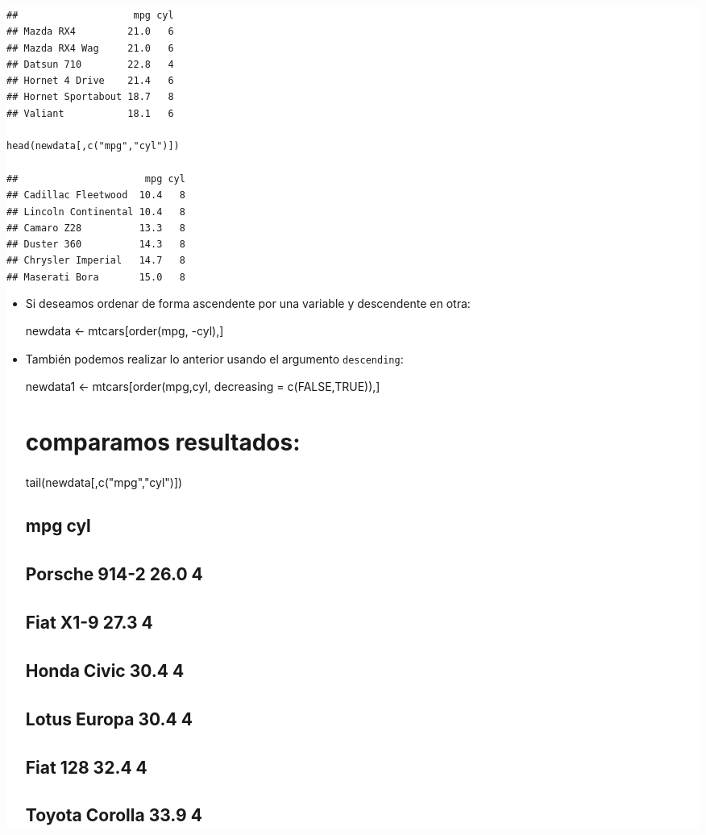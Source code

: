     ##                    mpg cyl
    ## Mazda RX4         21.0   6
    ## Mazda RX4 Wag     21.0   6
    ## Datsun 710        22.8   4
    ## Hornet 4 Drive    21.4   6
    ## Hornet Sportabout 18.7   8
    ## Valiant           18.1   6

    head(newdata[,c("mpg","cyl")])

    ##                      mpg cyl
    ## Cadillac Fleetwood  10.4   8
    ## Lincoln Continental 10.4   8
    ## Camaro Z28          13.3   8
    ## Duster 360          14.3   8
    ## Chrysler Imperial   14.7   8
    ## Maserati Bora       15.0   8

-   Si deseamos ordenar de forma ascendente por una variable y
    descendente en otra:



    newdata <- mtcars[order(mpg, -cyl),] 

-   También podemos realizar lo anterior usando el argumento
    `descending`:



    newdata1 <- mtcars[order(mpg,cyl, decreasing = c(FALSE,TRUE)),] 
    # comparamos resultados:
    tail(newdata[,c("mpg","cyl")])

    ##                 mpg cyl
    ## Porsche 914-2  26.0   4
    ## Fiat X1-9      27.3   4
    ## Honda Civic    30.4   4
    ## Lotus Europa   30.4   4
    ## Fiat 128       32.4   4
    ## Toyota Corolla 33.9   4
